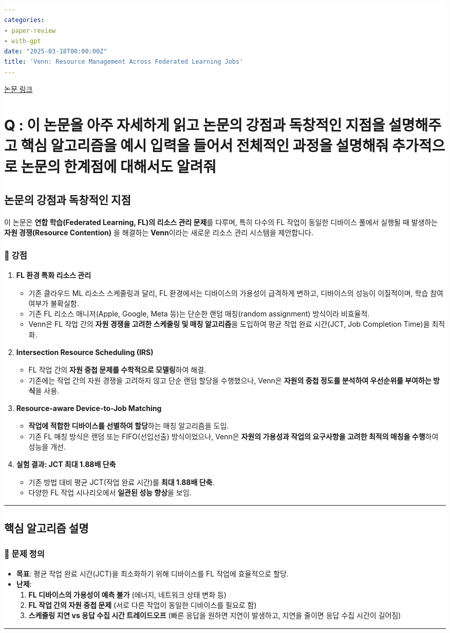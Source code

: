 ```yaml
---
categories:
- paper-review
- with-gpt
date: "2025-03-18T00:00:00Z"
title: 'Venn: Resource Management Across Federated Learning Jobs'
---
```


[논문 링크](https://arxiv.org/abs/2312.08298)

# Q : 이 논문을 아주 자세하게 읽고 논문의 강점과 독창적인 지점을 설명해주고 핵심 알고리즘을 예시 입력을 들어서 전체적인 과정을 설명해줘 추가적으로 논문의 한계점에 대해서도 알려줘



## 논문의 강점과 독창적인 지점

이 논문은 **연합 학습(Federated Learning, FL)의 리소스 관리 문제**를 다루며, 특히 다수의 FL 작업이 동일한 디바이스 풀에서 실행될 때 발생하는 **자원 경쟁(Resource Contention)** 을 해결하는 **Venn**이라는 새로운 리소스 관리 시스템을 제안합니다.

### 🔹 강점
1. **FL 환경 특화 리소스 관리**
   - 기존 클라우드 ML 리소스 스케줄링과 달리, FL 환경에서는 디바이스의 가용성이 급격하게 변하고, 디바이스의 성능이 이질적이며, 학습 참여 여부가 불확실함.
   - 기존 FL 리소스 매니저(Apple, Google, Meta 등)는 단순한 랜덤 매칭(random assignment) 방식이라 비효율적.
   - Venn은 FL 작업 간의 **자원 경쟁을 고려한 스케줄링 및 매칭 알고리즘**을 도입하여 평균 작업 완료 시간(JCT, Job Completion Time)을 최적화.

2. **Intersection Resource Scheduling (IRS)**
   - FL 작업 간의 **자원 중첩 문제를 수학적으로 모델링**하여 해결.
   - 기존에는 작업 간의 자원 경쟁을 고려하지 않고 단순 랜덤 할당을 수행했으나, Venn은 **자원의 중첩 정도를 분석하여 우선순위를 부여하는 방식**을 사용.

3. **Resource-aware Device-to-Job Matching**
   - **작업에 적합한 디바이스를 선별하여 할당**하는 매칭 알고리즘을 도입.
   - 기존 FL 매칭 방식은 랜덤 또는 FIFO(선입선출) 방식이었으나, Venn은 **자원의 가용성과 작업의 요구사항을 고려한 최적의 매칭을 수행**하여 성능을 개선.

4. **실험 결과: JCT 최대 1.88배 단축**
   - 기존 방법 대비 평균 JCT(작업 완료 시간)를 **최대 1.88배 단축**.
   - 다양한 FL 작업 시나리오에서 **일관된 성능 향상**을 보임.

---

## 핵심 알고리즘 설명

### 🎯 문제 정의
- **목표**: 평균 작업 완료 시간(JCT)을 최소화하기 위해 디바이스를 FL 작업에 효율적으로 할당.
- **난제**:
  1. **FL 디바이스의 가용성이 예측 불가** (에너지, 네트워크 상태 변화 등)
  2. **FL 작업 간의 자원 중첩 문제** (서로 다른 작업이 동일한 디바이스를 필요로 함)
  3. **스케줄링 지연 vs 응답 수집 시간 트레이드오프** (빠른 응답을 원하면 지연이 발생하고, 지연을 줄이면 응답 수집 시간이 길어짐)

---
